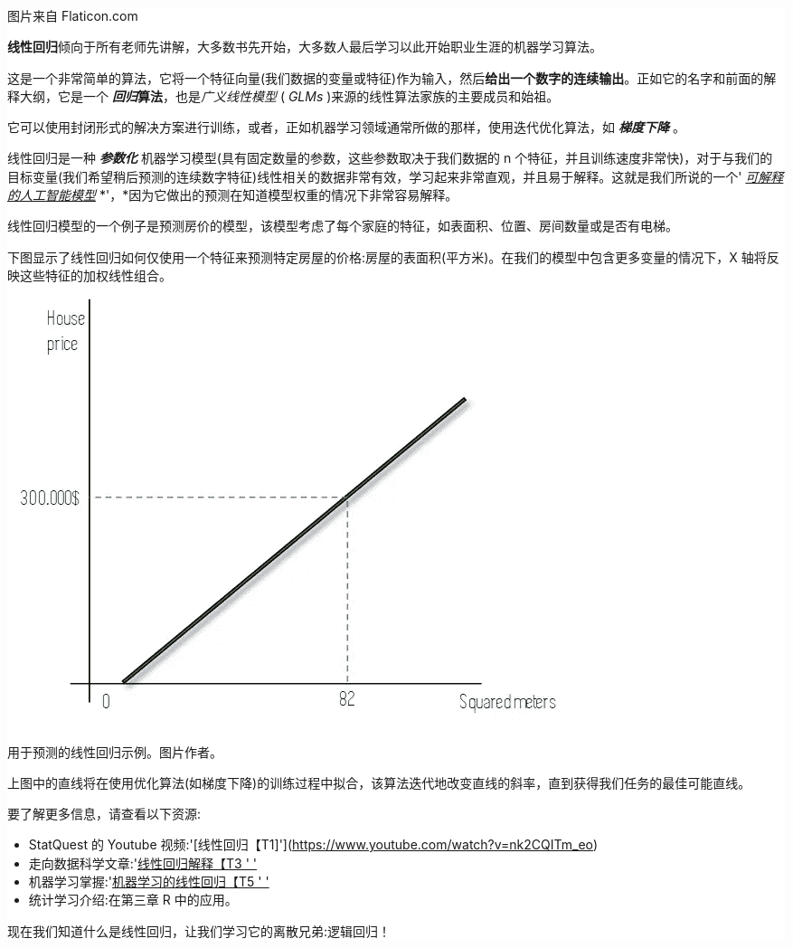 图片来自 Flaticon.com

**线性回归**倾向于所有老师先讲解，大多数书先开始，大多数人最后学习以此开始职业生涯的机器学习算法。

这是一个非常简单的算法，它将一个特征向量(我们数据的变量或特征)作为输入，然后**给出一个数字的连续输出**。正如它的名字和前面的解释大纲，它是一个 ***回归*算法**，也是*广义线性模型* ( *GLMs* )来源的线性算法家族的主要成员和始祖。

它可以使用封闭形式的解决方案进行训练，或者，正如机器学习领域通常所做的那样，使用迭代优化算法，如 ***梯度下降*** 。

线性回归是一种 ***参数化*** 机器学习模型(具有固定数量的参数，这些参数取决于我们数据的 n 个特征，并且训练速度非常快)，对于与我们的目标变量(我们希望稍后预测的连续数字特征)线性相关的数据非常有效，学习起来非常直观，并且易于解释。这就是我们所说的一个' [*可解释的人工智能模型*](/explainable-artificial-intelligence-14944563cc79) *'，*因为它做出的预测在知道模型权重的情况下非常容易解释。

线性回归模型的一个例子是预测房价的模型，该模型考虑了每个家庭的特征，如表面积、位置、房间数量或是否有电梯。

下图显示了线性回归如何仅使用一个特征来预测特定房屋的价格:房屋的表面积(平方米)。在我们的模型中包含更多变量的情况下，X 轴将反映这些特征的加权线性组合。

![](img/2017453af9ec3c39074709785b455d53.png)

用于预测的线性回归示例。图片作者。

上图中的直线将在使用优化算法(如梯度下降)的训练过程中拟合，该算法迭代地改变直线的斜率，直到获得我们任务的最佳可能直线。

要了解更多信息，请查看以下资源:

*   StatQuest 的 Youtube 视频:'[线性回归【T1]'](https://www.youtube.com/watch?v=nk2CQITm_eo)
*   走向数据科学文章:'[线性回归解释【T3 ' '](/linear-regression-explained-d0a1068accb9)
*   机器学习掌握:'[机器学习的线性回归【T5 ' '](https://machinelearningmastery.com/linear-regression-for-machine-learning/)
*   统计学习介绍:在第三章 R 中的应用。

现在我们知道什么是线性回归，让我们学习它的离散兄弟:逻辑回归！
